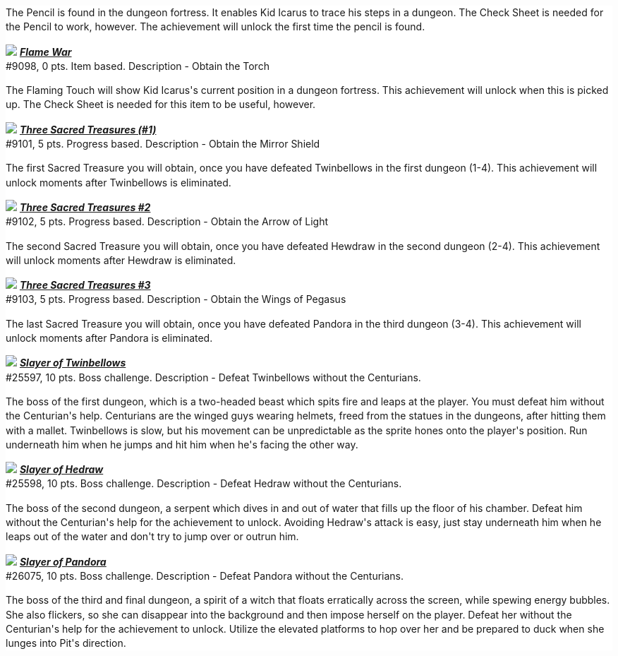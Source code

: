 The Pencil is found in the dungeon fortress. It enables Kid Icarus to trace his steps in a dungeon. The Check Sheet is needed for the Pencil to work, however. The achievement will unlock the first time the pencil is found.

![](https://s3-eu-west-1.amazonaws.com/i.retroachievements.org/Badge/171446.png) **_[Flame War](https://retroachievements.org/achievement/9098)_**<br>
#9098, 0 pts. Item based. Description - Obtain the Torch<br>
	
The Flaming Touch will show Kid Icarus's current position in a dungeon fortress. This achievement will unlock when this is picked up. The Check Sheet is needed for this item to be useful, however.

![](https://s3-eu-west-1.amazonaws.com/i.retroachievements.org/Badge/171447.png) **_[Three Sacred Treasures (#1)](https://retroachievements.org/achievement/9101)_**<br>
#9101, 5 pts. Progress based. Description - Obtain the Mirror Shield<br> 
	
The first Sacred Treasure you will obtain, once you have defeated Twinbellows in the first dungeon  (1-4). This achievement will unlock moments after Twinbellows is eliminated.

![](https://s3-eu-west-1.amazonaws.com/i.retroachievements.org/Badge/171448.png) **_[Three Sacred Treasures #2](https://retroachievements.org/achievement/9102)_**<br>
#9102, 5 pts. Progress based. Description - Obtain the Arrow of Light<br>
	
The second Sacred Treasure you will obtain, once you have defeated Hewdraw in the second dungeon (2-4). This achievement will unlock moments after Hewdraw is eliminated.

![](https://s3-eu-west-1.amazonaws.com/i.retroachievements.org/Badge/171449.png) **_[Three Sacred Treasures #3](https://retroachievements.org/achievement/9103)_**<br>
#9103, 5 pts. Progress based. Description - Obtain the Wings of Pegasus<br>
	
The last Sacred Treasure you will obtain, once you have defeated Pandora in the third dungeon (3-4). This achievement will unlock moments after Pandora is eliminated.

![](https://s3-eu-west-1.amazonaws.com/i.retroachievements.org/Badge/171450.png) **_[Slayer of Twinbellows](https://retroachievements.org/achievement/25597)_**<br>
#25597, 10 pts. Boss challenge. Description - Defeat Twinbellows without the Centurians.<br> 
	
The boss of the first dungeon, which is a  two-headed beast which spits fire and leaps at the player. You must defeat him without the Centurian's help. Centurians are the winged guys wearing helmets, freed from the statues in the dungeons, after hitting them with a mallet. Twinbellows is slow, but his movement can be unpredictable as the sprite hones onto the player's position. Run underneath him when he jumps and hit him when he's facing the other way.

![](https://s3-eu-west-1.amazonaws.com/i.retroachievements.org/Badge/171451.png) **_[Slayer of Hedraw](https://retroachievements.org/achievement/25598)_**<br>
#25598, 10 pts. Boss challenge. Description - Defeat Hedraw without the Centurians.<br>
	
The boss of the second dungeon, a serpent which dives in and out of water that fills up the floor of his chamber. Defeat him without the Centurian's help for the achievement to unlock. Avoiding Hedraw's attack is easy, just stay underneath him when he leaps out of the water and don't try to jump over or outrun him.

![](https://s3-eu-west-1.amazonaws.com/i.retroachievements.org/Badge/171452.png) **_[Slayer of Pandora](https://retroachievements.org/achievement/25599)_**<br>
#26075, 10 pts. Boss challenge. Description - Defeat Pandora without the Centurians.<br>
	
The boss of the third and final dungeon, a spirit of a witch that floats erratically across the screen, while spewing energy bubbles. She also flickers, so she can disappear into the background and then impose herself on the player. Defeat her without the Centurian's help for the achievement to unlock. Utilize the elevated platforms to hop over her and be prepared to duck when she lunges into Pit's direction.
